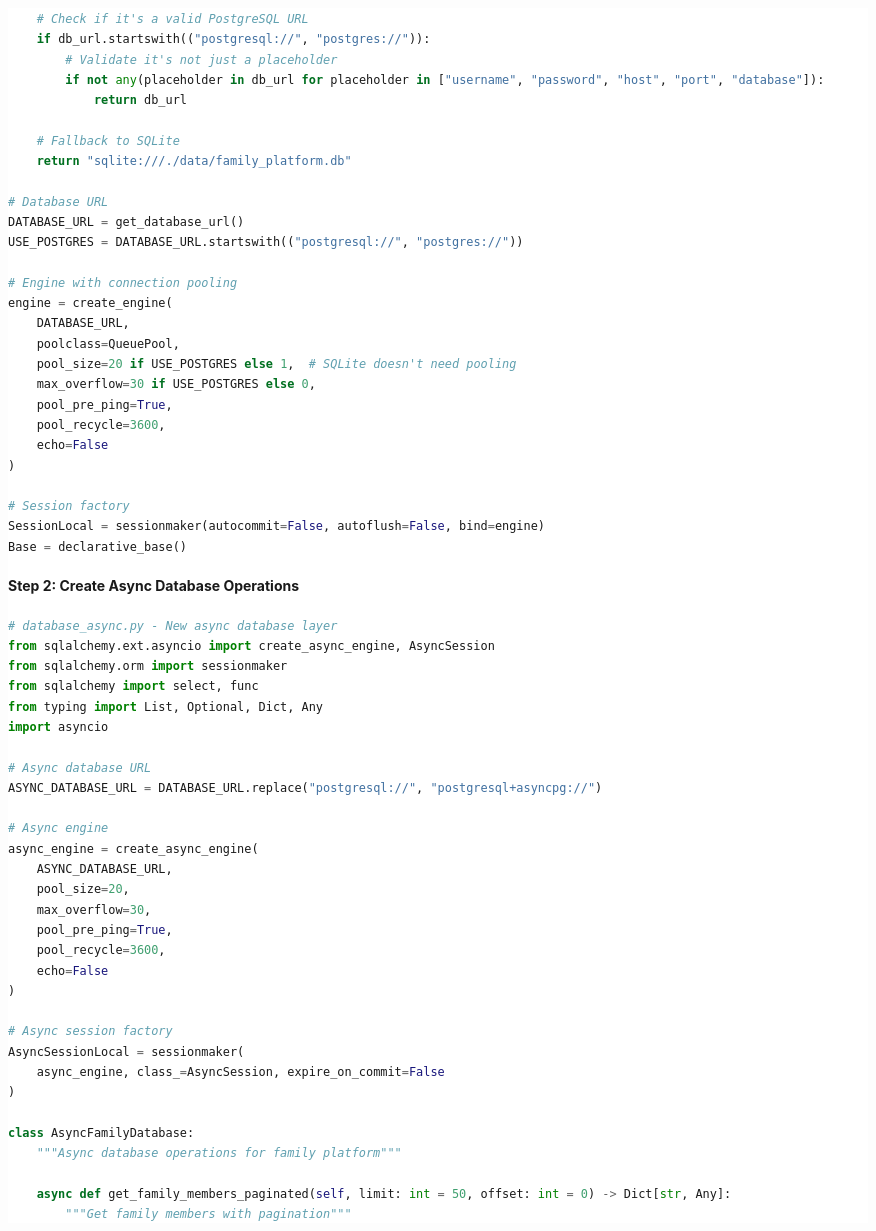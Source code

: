 ```python
    # Check if it's a valid PostgreSQL URL
    if db_url.startswith(("postgresql://", "postgres://")):
        # Validate it's not just a placeholder
        if not any(placeholder in db_url for placeholder in ["username", "password", "host", "port", "database"]):
            return db_url
    
    # Fallback to SQLite
    return "sqlite:///./data/family_platform.db"

# Database URL
DATABASE_URL = get_database_url()
USE_POSTGRES = DATABASE_URL.startswith(("postgresql://", "postgres://"))

# Engine with connection pooling
engine = create_engine(
    DATABASE_URL,
    poolclass=QueuePool,
    pool_size=20 if USE_POSTGRES else 1,  # SQLite doesn't need pooling
    max_overflow=30 if USE_POSTGRES else 0,
    pool_pre_ping=True,
    pool_recycle=3600,
    echo=False
)

# Session factory
SessionLocal = sessionmaker(autocommit=False, autoflush=False, bind=engine)
Base = declarative_base()
```

#### **Step 2: Create Async Database Operations**
```python
# database_async.py - New async database layer
from sqlalchemy.ext.asyncio import create_async_engine, AsyncSession
from sqlalchemy.orm import sessionmaker
from sqlalchemy import select, func
from typing import List, Optional, Dict, Any
import asyncio

# Async database URL
ASYNC_DATABASE_URL = DATABASE_URL.replace("postgresql://", "postgresql+asyncpg://")

# Async engine
async_engine = create_async_engine(
    ASYNC_DATABASE_URL,
    pool_size=20,
    max_overflow=30,
    pool_pre_ping=True,
    pool_recycle=3600,
    echo=False
)

# Async session factory
AsyncSessionLocal = sessionmaker(
    async_engine, class_=AsyncSession, expire_on_commit=False
)

class AsyncFamilyDatabase:
    """Async database operations for family platform"""
    
    async def get_family_members_paginated(self, limit: int = 50, offset: int = 0) -> Dict[str, Any]:
        """Get family members with pagination"""
```